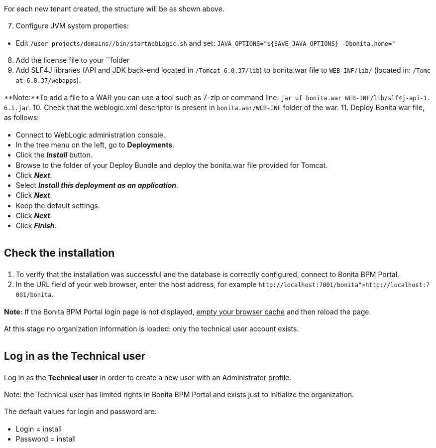 For each new tenant created, the structure will be as shown above.



7. Configure JVM system properties:
  * Edit `/user_projects/domains//bin/startWebLogic.sh` and set: `
JAVA_OPTIONS="${SAVE_JAVA_OPTIONS} -Dbonita.home="
`


8. Add the license file to your ``folder
9. Add SLF4J libraries (API and JDK back-end located in `/Tomcat-6.0.37/lib`) to bonita.war file to `WEB_INF/lib/`
(located in: `/Tomcat-6.0.37/webapps`).


**Note:**To add a file to a WAR you can use a tool such as 7-zip or
command line: `jar uf bonita.war WEB-INF/lib/slf4j-api-1.6.1.jar`.
10. Check that the weblogic.xml descriptor is present in `bonita.war/WEB-INF` folder of the war.
11. Deploy Bonita war file, as follows:
  * Connect to WebLogic administration console.
  * In the tree menu on the left, go to **Deployments**.
  * Click the _**Install**_ button.
  * Browse to the folder of your Deploy Bundle and deploy the bonita.war file provided for Tomcat.
  * Click _**Next**_.
  * Select _**Install this deployment as an application**_.
  * Click _**Next**_.
  * Keep the default settings.
  * Click _**Next**_.
  * Click _**Finish**_.

## Check the installation

1. To verify that the installation was successful and the database is correctly configured, connect to Bonita BPM Portal.
2. In the URL field of your web browser, enter the host address, for example `http://localhost:7001/bonita">http://localhost:7001/bonita`.

**Note:** If the Bonita BPM Portal login page is not displayed, [empty your browser cache](http://www.wikihow.com/Clear-Your-Browser's-Cache) and then reload the page. 


At this stage no organization information is loaded: only the technical user account exists.


## Log in as the Technical user 

Log in as the **Technical user** in order to create a new user with an Administrator profile.

Note: the Technical user has limited rights in Bonita BPM Portal and exists just to initialize the organization.

The default values for login and password are:

* Login = install
* Password = install
